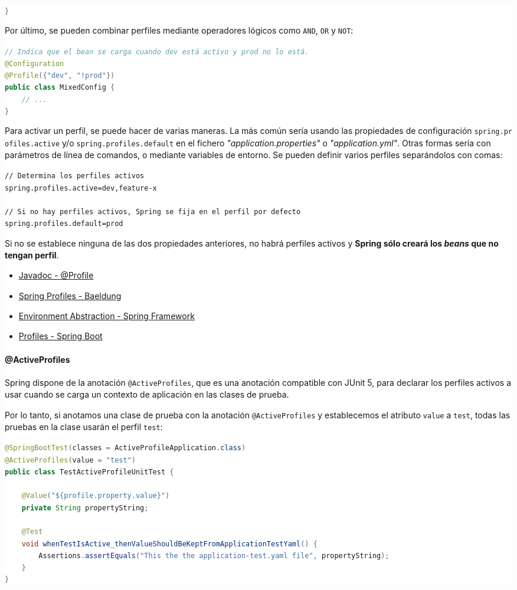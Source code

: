 ```java
}
```

Por último, se pueden combinar perfiles mediante operadores lógicos como `AND`, `OR` y `NOT`:

```java
// Indica que el bean se carga cuando dev está activo y prod no lo está.
@Configuration
@Profile({"dev", "!prod"})
public class MixedConfig {
    // ...   
}
```

Para activar un perfil, se puede hacer de varias maneras. La más común sería usando las propiedades de configuración `spring.profiles.active` y/o `spring.profiles.default` en el fichero _"application.properties"_ o _"application.yml"_. Otras formas sería con parámetros de línea de comandos, o mediante variables de entorno. Se pueden definir varios perfiles separándolos con comas:

```txt
// Determina los perfiles activos
spring.profiles.active=dev,feature-x

// Si no hay perfiles activos, Spring se fija en el perfil por defecto
spring.profiles.default=prod
```

Si no se establece ninguna de las dos propiedades anteriores, no habrá perfiles activos y **Spring sólo creará los _beans_ que no tengan perfil**.

- [Javadoc - @Profile](https://docs.spring.io/spring-framework/docs/current/javadoc-api/org/springframework/context/annotation/Profile.html)

- [Spring Profiles - Baeldung](https://www.baeldung.com/spring-profiles)

- [Environment Abstraction - Spring Framework](https://docs.spring.io/spring-framework/reference/core/beans/environment.html)

- [Profiles - Spring Boot](https://docs.spring.io/spring-boot/reference/features/profiles.html)

#### @ActiveProfiles

Spring dispone de la anotación `@ActiveProfiles`, que es una anotación compatible con JUnit 5, para declarar los perfiles activos a usar cuando se carga un contexto de aplicación en las clases de prueba.

Por lo tanto, si anotamos una clase de prueba con la anotación `@ActiveProfiles` y establecemos el atributo `value` a `test`, todas las pruebas en la clase usarán el perfil `test`:

```java
@SpringBootTest(classes = ActiveProfileApplication.class)
@ActiveProfiles(value = "test")
public class TestActiveProfileUnitTest {

    @Value("${profile.property.value}")
    private String propertyString;

    @Test
    void whenTestIsActive_thenValueShouldBeKeptFromApplicationTestYaml() {
        Assertions.assertEquals("This the the application-test.yaml file", propertyString);
    }
}
```
